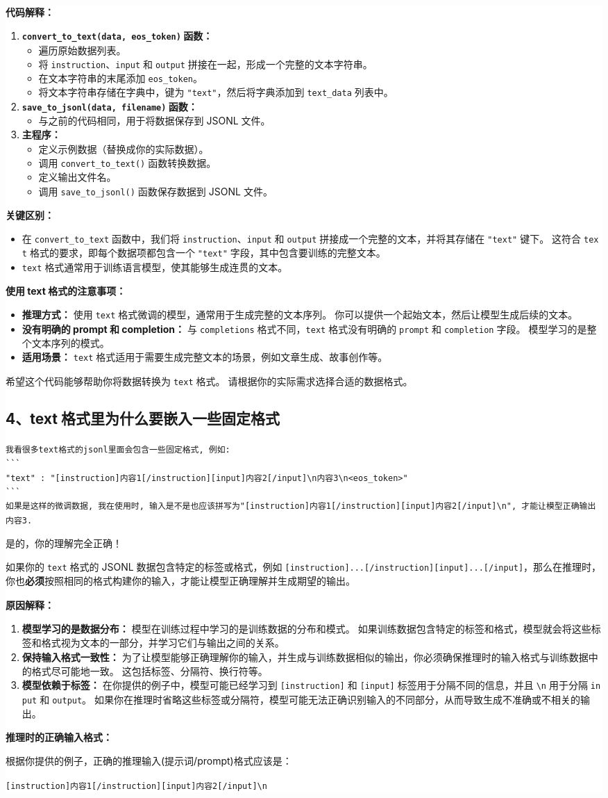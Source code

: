   
**代码解释：**  
  
1.  **`convert_to_text(data, eos_token)` 函数：**  
    *   遍历原始数据列表。  
    *   将 `instruction`、`input` 和 `output` 拼接在一起，形成一个完整的文本字符串。  
    *   在文本字符串的末尾添加 `eos_token`。  
    *   将文本字符串存储在字典中，键为 `"text"`，然后将字典添加到 `text_data` 列表中。  
2.  **`save_to_jsonl(data, filename)` 函数：**  
    *   与之前的代码相同，用于将数据保存到 JSONL 文件。  
3.  **主程序：**  
    *   定义示例数据（替换成你的实际数据）。  
    *   调用 `convert_to_text()` 函数转换数据。  
    *   定义输出文件名。  
    *   调用 `save_to_jsonl()` 函数保存数据到 JSONL 文件。  
  
**关键区别：**  
  
*   在 `convert_to_text` 函数中，我们将 `instruction`、`input` 和 `output` 拼接成一个完整的文本，并将其存储在 `"text"` 键下。 这符合 `text` 格式的要求，即每个数据项都包含一个 `"text"` 字段，其中包含要训练的完整文本。  
*   `text` 格式通常用于训练语言模型，使其能够生成连贯的文本。  
  
**使用 text 格式的注意事项：**  
  
*   **推理方式：** 使用 `text` 格式微调的模型，通常用于生成完整的文本序列。 你可以提供一个起始文本，然后让模型生成后续的文本。  
*   **没有明确的 prompt 和 completion：** 与 `completions` 格式不同，`text` 格式没有明确的 `prompt` 和 `completion` 字段。 模型学习的是整个文本序列的模式。  
*   **适用场景：** `text` 格式适用于需要生成完整文本的场景，例如文章生成、故事创作等。  
  
希望这个代码能够帮助你将数据转换为 `text` 格式。 请根据你的实际需求选择合适的数据格式。  
  
## 4、text 格式里为什么要嵌入一些固定格式  
````  
我看很多text格式的jsonl里面会包含一些固定格式, 例如:   
```  
"text" : "[instruction]内容1[/instruction][input]内容2[/input]\n内容3\n<eos_token>"  
```  
如果是这样的微调数据, 我在使用时, 输入是不是也应该拼写为"[instruction]内容1[/instruction][input]内容2[/input]\n", 才能让模型正确输出内容3.  
````  
  
是的，你的理解完全正确！  
  
如果你的 `text` 格式的 JSONL 数据包含特定的标签或格式，例如 `[instruction]...[/instruction][input]...[/input]`，那么在推理时，你也**必须**按照相同的格式构建你的输入，才能让模型正确理解并生成期望的输出。  
  
**原因解释：**  
  
1.  **模型学习的是数据分布：** 模型在训练过程中学习的是训练数据的分布和模式。 如果训练数据包含特定的标签和格式，模型就会将这些标签和格式视为文本的一部分，并学习它们与输出之间的关系。  
2.  **保持输入格式一致性：** 为了让模型能够正确理解你的输入，并生成与训练数据相似的输出，你必须确保推理时的输入格式与训练数据中的格式尽可能地一致。 这包括标签、分隔符、换行符等。  
3.  **模型依赖于标签：** 在你提供的例子中，模型可能已经学习到 `[instruction]` 和 `[input]` 标签用于分隔不同的信息，并且 `\n` 用于分隔 `input` 和 `output`。 如果你在推理时省略这些标签或分隔符，模型可能无法正确识别输入的不同部分，从而导致生成不准确或不相关的输出。  
  
**推理时的正确输入格式：**  
  
根据你提供的例子，正确的推理输入(提示词/prompt)格式应该是：  
  
```  
[instruction]内容1[/instruction][input]内容2[/input]\n  
```  
  